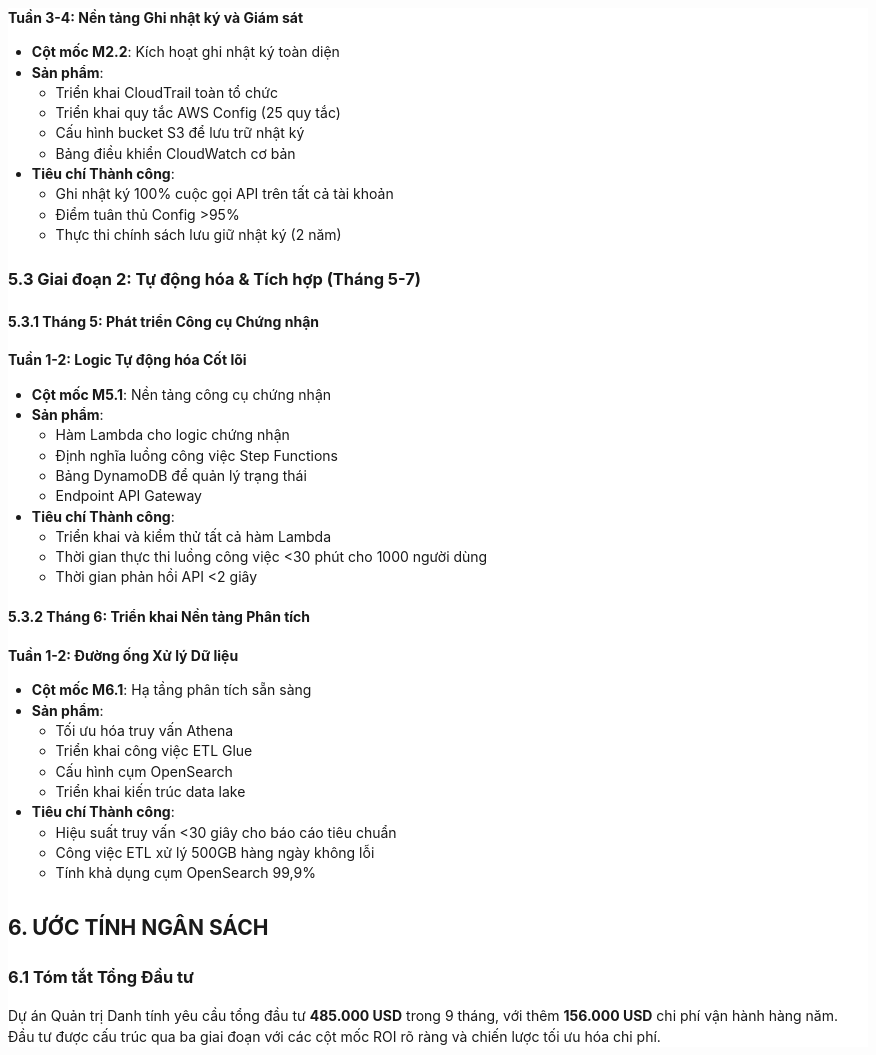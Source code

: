 **Tuần 3-4: Nền tảng Ghi nhật ký và Giám sát**

- **Cột mốc M2.2**: Kích hoạt ghi nhật ký toàn diện
- **Sản phẩm**:
  - Triển khai CloudTrail toàn tổ chức
  - Triển khai quy tắc AWS Config (25 quy tắc)
  - Cấu hình bucket S3 để lưu trữ nhật ký
  - Bảng điều khiển CloudWatch cơ bản
- **Tiêu chí Thành công**:
  - Ghi nhật ký 100% cuộc gọi API trên tất cả tài khoản
  - Điểm tuân thủ Config >95%
  - Thực thi chính sách lưu giữ nhật ký (2 năm)

### 5.3 Giai đoạn 2: Tự động hóa & Tích hợp (Tháng 5-7)

#### 5.3.1 Tháng 5: Phát triển Công cụ Chứng nhận

**Tuần 1-2: Logic Tự động hóa Cốt lõi**

- **Cột mốc M5.1**: Nền tảng công cụ chứng nhận
- **Sản phẩm**:
  - Hàm Lambda cho logic chứng nhận
  - Định nghĩa luồng công việc Step Functions
  - Bảng DynamoDB để quản lý trạng thái
  - Endpoint API Gateway
- **Tiêu chí Thành công**:
  - Triển khai và kiểm thử tất cả hàm Lambda
  - Thời gian thực thi luồng công việc <30 phút cho 1000 người dùng
  - Thời gian phản hồi API <2 giây

#### 5.3.2 Tháng 6: Triển khai Nền tảng Phân tích

**Tuần 1-2: Đường ống Xử lý Dữ liệu**

- **Cột mốc M6.1**: Hạ tầng phân tích sẵn sàng
- **Sản phẩm**:
  - Tối ưu hóa truy vấn Athena
  - Triển khai công việc ETL Glue
  - Cấu hình cụm OpenSearch
  - Triển khai kiến trúc data lake
- **Tiêu chí Thành công**:
  - Hiệu suất truy vấn <30 giây cho báo cáo tiêu chuẩn
  - Công việc ETL xử lý 500GB hàng ngày không lỗi
  - Tính khả dụng cụm OpenSearch 99,9%

## 6. ƯỚC TÍNH NGÂN SÁCH

### 6.1 Tóm tắt Tổng Đầu tư

Dự án Quản trị Danh tính yêu cầu tổng đầu tư **485.000 USD** trong 9 tháng, với thêm **156.000 USD** chi phí vận hành hàng năm. Đầu tư được cấu trúc qua ba giai đoạn với các cột mốc ROI rõ ràng và chiến lược tối ưu hóa chi phí.

